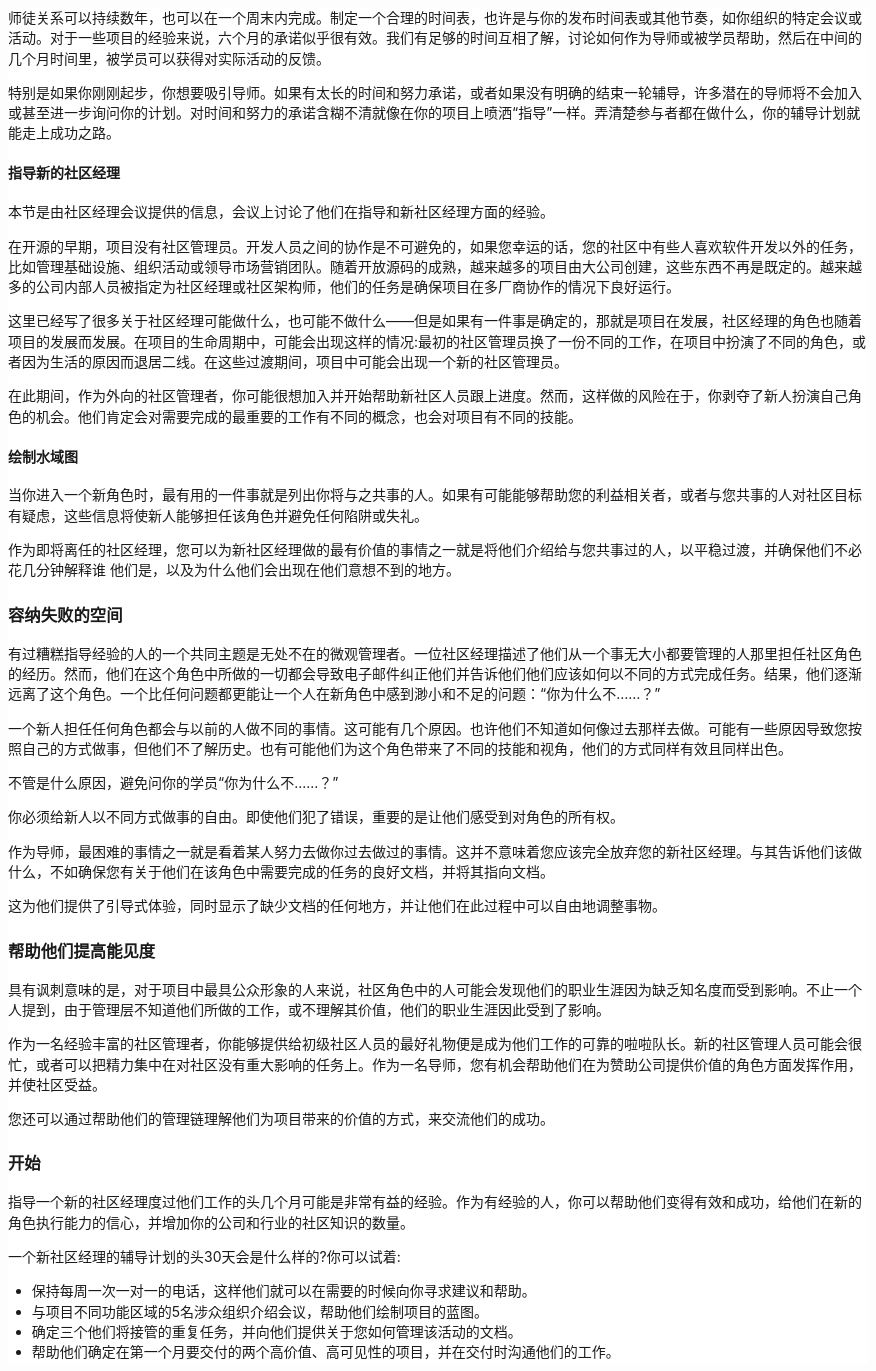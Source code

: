 师徒关系可以持续数年，也可以在一个周末内完成。制定一个合理的时间表，也许是与你的发布时间表或其他节奏，如你组织的特定会议或活动。对于一些项目的经验来说，六个月的承诺似乎很有效。我们有足够的时间互相了解，讨论如何作为导师或被学员帮助，然后在中间的几个月时间里，被学员可以获得对实际活动的反馈。

特别是如果你刚刚起步，你想要吸引导师。如果有太长的时间和努力承诺，或者如果没有明确的结束一轮辅导，许多潜在的导师将不会加入或甚至进一步询问你的计划。对时间和努力的承诺含糊不清就像在你的项目上喷洒“指导”一样。弄清楚参与者都在做什么，你的辅导计划就能走上成功之路。

#### 指导新的社区经理

本节是由社区经理会议提供的信息，会议上讨论了他们在指导和新社区经理方面的经验。

在开源的早期，项目没有社区管理员。开发人员之间的协作是不可避免的，如果您幸运的话，您的社区中有些人喜欢软件开发以外的任务，比如管理基础设施、组织活动或领导市场营销团队。随着开放源码的成熟，越来越多的项目由大公司创建，这些东西不再是既定的。越来越多的公司内部人员被指定为社区经理或社区架构师，他们的任务是确保项目在多厂商协作的情况下良好运行。

这里已经写了很多关于社区经理可能做什么，也可能不做什么——但是如果有一件事是确定的，那就是项目在发展，社区经理的角色也随着项目的发展而发展。在项目的生命周期中，可能会出现这样的情况:最初的社区管理员换了一份不同的工作，在项目中扮演了不同的角色，或者因为生活的原因而退居二线。在这些过渡期间，项目中可能会出现一个新的社区管理员。

在此期间，作为外向的社区管理者，你可能很想加入并开始帮助新社区人员跟上进度。然而，这样做的风险在于，你剥夺了新人扮演自己角色的机会。他们肯定会对需要完成的最重要的工作有不同的概念，也会对项目有不同的技能。

#### 绘制水域图

当你进入一个新角色时，最有用的一件事就是列出你将与之共事的人。如果有可能能够帮助您的利益相关者，或者与您共事的人对社区目标有疑虑，这些信息将使新人能够担任该角色并避免任何陷阱或失礼。

作为即将离任的社区经理，您可以为新社区经理做的最有价值的事情之一就是将他们介绍给与您共事过的人，以平稳过渡，并确保他们不必花几分钟解释谁 他们是，以及为什么他们会出现在他们意想不到的地方。

### 容纳失败的空间

有过糟糕指导经验的人的一个共同主题是无处不在的微观管理者。一位社区经理描述了他们从一个事无大小都要管理的人那里担任社区角色的经历。然而，他们在这个角色中所做的一切都会导致电子邮件纠正他们并告诉他们他们应该如何以不同的方式完成任务。结果，他们逐渐远离了这个角色。一个比任何问题都更能让一个人在新角色中感到渺小和不足的问题：“你为什么不……？”

一个新人担任任何角色都会与以前的人做不同的事情。这可能有几个原因。也许他们不知道如何像过去那样去做。可能有一些原因导致您按照自己的方式做事，但他们不了解历史。也有可能他们为这个角色带来了不同的技能和视角，他们的方式同样有效且同样出色。

不管是什么原因，避免问你的学员“你为什么不......？”

你必须给新人以不同方式做事的自由。即使他们犯了错误，重要的是让他们感受到对角色的所有权。

作为导师，最困难的事情之一就是看着某人努力去做你过去做过的事情。这并不意味着您应该完全放弃您的新社区经理。与其告诉他们该做什么，不如确保您有关于他们在该角色中需要完成的任务的良好文档，并将其指向文档。

这为他们提供了引导式体验，同时显示了缺少文档的任何地方，并让他们在此过程中可以自由地调整事物。

### 帮助他们提高能见度

具有讽刺意味的是，对于项目中最具公众形象的人来说，社区角色中的人可能会发现他们的职业生涯因为缺乏知名度而受到影响。不止一个人提到，由于管理层不知道他们所做的工作，或不理解其价值，他们的职业生涯因此受到了影响。

作为一名经验丰富的社区管理者，你能够提供给初级社区人员的最好礼物便是成为他们工作的可靠的啦啦队长。新的社区管理人员可能会很忙，或者可以把精力集中在对社区没有重大影响的任务上。作为一名导师，您有机会帮助他们在为赞助公司提供价值的角色方面发挥作用，并使社区受益。

您还可以通过帮助他们的管理链理解他们为项目带来的价值的方式，来交流他们的成功。

### 开始

指导一个新的社区经理度过他们工作的头几个月可能是非常有益的经验。作为有经验的人，你可以帮助他们变得有效和成功，给他们在新的角色执行能力的信心，并增加你的公司和行业的社区知识的数量。

一个新社区经理的辅导计划的头30天会是什么样的?你可以试着:

- 保持每周一次一对一的电话，这样他们就可以在需要的时候向你寻求建议和帮助。
- 与项目不同功能区域的5名涉众组织介绍会议，帮助他们绘制项目的蓝图。
- 确定三个他们将接管的重复任务，并向他们提供关于您如何管理该活动的文档。
- 帮助他们确定在第一个月要交付的两个高价值、高可见性的项目，并在交付时沟通他们的工作。
